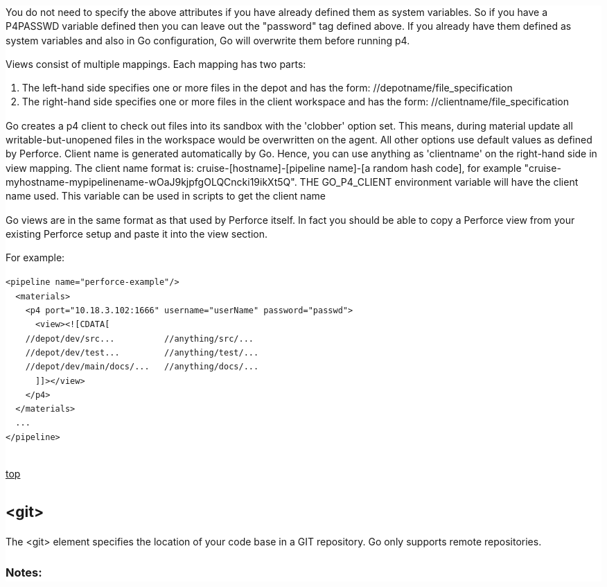 You do not need to specify the above attributes if you have already
defined them as system variables. So if you have a P4PASSWD variable
defined then you can leave out the "password" tag defined above. If you
already have them defined as system variables and also in Go
configuration, Go will overwrite them before running p4.

Views consist of multiple mappings. Each mapping has two parts:

1.  The left-hand side specifies one or more files in the depot and has
    the form: //depotname/file\_specification
2.  The right-hand side specifies one or more files in the client
    workspace and has the form: //clientname/file\_specification

Go creates a p4 client to check out files into its sandbox with the
'clobber' option set. This means, during material update all
writable-but-unopened files in the workspace would be overwritten on the
agent. All other options use default values as defined by Perforce.
Client name is generated automatically by Go. Hence, you can use
anything as 'clientname' on the right-hand side in view mapping. The
client name format is: cruise-[hostname]-[pipeline name]-[a random hash
code], for example
"cruise-myhostname-mypipelinename-wOaJ9kjpfgOLQCncki19ikXt5Q". THE
GO\_P4\_CLIENT environment variable will have the client name used. This
variable can be used in scripts to get the client name

Go views are in the same format as that used by Perforce itself. In fact
you should be able to copy a Perforce view from your existing Perforce
setup and paste it into the view section.

For example:

``` {.code}
<pipeline name="perforce-example"/>
  <materials>
    <p4 port="10.18.3.102:1666" username="userName" password="passwd">
      <view><![CDATA[
    //depot/dev/src...          //anything/src/...
    //depot/dev/test...         //anything/test/...
    //depot/dev/main/docs/...   //anything/docs/...
      ]]></view>
    </p4>
  </materials>
  ...
</pipeline>
      
```

[top](#top)

\<git\>
-------

The \<git\> element specifies the location of your code base in a GIT
repository. Go only supports remote repositories.

### Notes:
